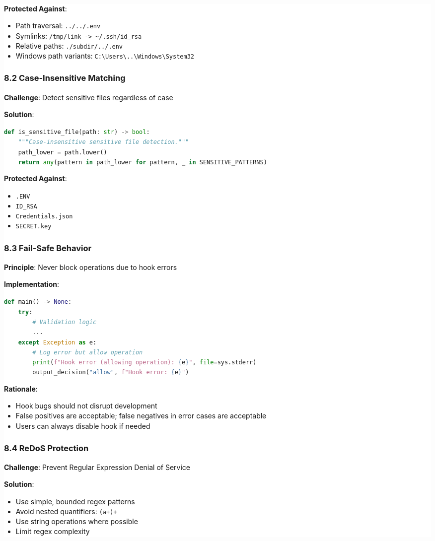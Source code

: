**Protected Against**:
- Path traversal: `../../.env`
- Symlinks: `/tmp/link -> ~/.ssh/id_rsa`
- Relative paths: `./subdir/../.env`
- Windows path variants: `C:\Users\..\Windows\System32`

### 8.2 Case-Insensitive Matching

**Challenge**: Detect sensitive files regardless of case

**Solution**:
```python
def is_sensitive_file(path: str) -> bool:
    """Case-insensitive sensitive file detection."""
    path_lower = path.lower()
    return any(pattern in path_lower for pattern, _ in SENSITIVE_PATTERNS)
```

**Protected Against**:
- `.ENV`
- `ID_RSA`
- `Credentials.json`
- `SECRET.key`

### 8.3 Fail-Safe Behavior

**Principle**: Never block operations due to hook errors

**Implementation**:
```python
def main() -> None:
    try:
        # Validation logic
        ...
    except Exception as e:
        # Log error but allow operation
        print(f"Hook error (allowing operation): {e}", file=sys.stderr)
        output_decision("allow", f"Hook error: {e}")
```

**Rationale**:
- Hook bugs should not disrupt development
- False positives are acceptable; false negatives in error cases are acceptable
- Users can always disable hook if needed

### 8.4 ReDoS Protection

**Challenge**: Prevent Regular Expression Denial of Service

**Solution**:
- Use simple, bounded regex patterns
- Avoid nested quantifiers: `(a+)+`
- Use string operations where possible
- Limit regex complexity
